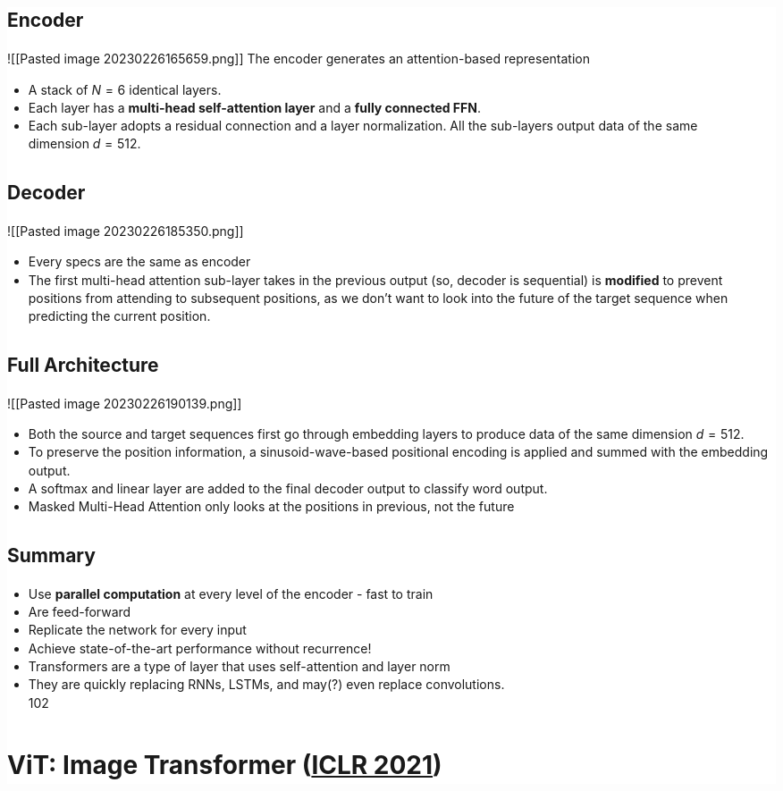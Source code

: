 ## Encoder
![[Pasted image 20230226165659.png]]
The encoder generates an attention-based representation
- A stack of $N=6$ identical layers.
- Each layer has a **multi-head self-attention layer** and a **fully connected FFN**.
- Each sub-layer adopts a residual connection and a layer normalization. All the sub-layers output data of the same dimension $d=512$.

## Decoder
![[Pasted image 20230226185350.png]]
- Every specs are the same as encoder
- The first multi-head attention sub-layer takes in the previous output (so, decoder is sequential) is **modified** to prevent positions from attending to subsequent positions, as we don’t want to look into the future of the target sequence when predicting the current position.

## Full Architecture
![[Pasted image 20230226190139.png]]
- Both the source and target sequences first go through embedding layers to produce data of the same dimension $d=512$.
- To preserve the position information, a sinusoid-wave-based positional encoding is applied and summed with the embedding output.
- A softmax and linear layer are added to the final decoder output to classify word output.
- Masked Multi-Head Attention only looks at the positions in previous, not the future

## Summary
- Use **parallel computation** at every level of the encoder - fast to train 
- Are feed-forward
- Replicate the network for every input  
- Achieve state-of-the-art performance without recurrence!
- Transformers are a type of layer that uses self-attention and layer norm
- They are quickly replacing RNNs, LSTMs, and may(?) even replace convolutions.  
102
# ViT: Image Transformer ([ICLR 2021](https://openreview.net/forum?id=YicbFdNTTy))
